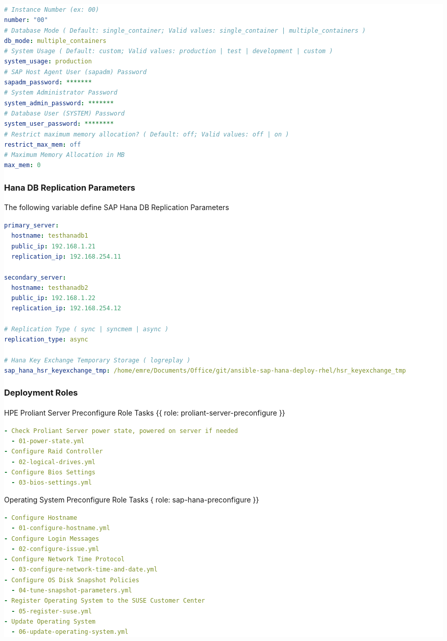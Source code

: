 ```yaml
# Instance Number (ex: 00)
number: "00"
# Database Mode ( Default: single_container; Valid values: single_container | multiple_containers )
db_mode: multiple_containers
# System Usage ( Default: custom; Valid values: production | test | development | custom )
system_usage: production
# SAP Host Agent User (sapadm) Password
sapadm_password: *******
# System Administrator Password
system_admin_password: *******
# Database User (SYSTEM) Password
system_user_password: ********
# Restrict maximum memory allocation? ( Default: off; Valid values: off | on )
restrict_max_mem: off
# Maximum Memory Allocation in MB
max_mem: 0
```
### Hana DB Replication Parameters
The following variable define SAP Hana DB Replication Parameters
```yaml
primary_server:
  hostname: testhanadb1
  public_ip: 192.168.1.21
  replication_ip: 192.168.254.11

secondary_server:
  hostname: testhanadb2
  public_ip: 192.168.1.22
  replication_ip: 192.168.254.12

# Replication Type ( sync | syncmem | async )
replication_type: async

# Hana Key Exchange Temporary Storage ( logreplay )
sap_hana_hsr_keyexchange_tmp: /home/emre/Documents/Office/git/ansible-sap-hana-deploy-rhel/hsr_keyexchange_tmp

```

### Deployment Roles
HPE Proliant Server Preconfigure Role Tasks {{ role: proliant-server-preconfigure }}
```yaml
- Check Proliant Server power state, powered on server if needed
  - 01-power-state.yml
- Configure Raid Controller
  - 02-logical-drives.yml
- Configure Bios Settings
  - 03-bios-settings.yml
```
Operating System Preconfigure Role Tasks { role: sap-hana-preconfigure }}
```yaml
- Configure Hostname
  - 01-configure-hostname.yml
- Configure Login Messages
  - 02-configure-issue.yml
- Configure Network Time Protocol
  - 03-configure-network-time-and-date.yml
- Configure OS Disk Snapshot Policies
  - 04-tune-snapshot-parameters.yml
- Register Operating System to the SUSE Customer Center
  - 05-register-suse.yml
- Update Operating System
  - 06-update-operating-system.yml
```